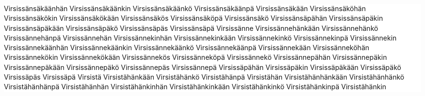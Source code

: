 Virsissänsäkäänhän
Virsissänsäkäänkin
Virsissänsäkäänkö
Virsissänsäkäänpä
Virsissänsäkään
Virsissänsäköhän
Virsissänsäkökin
Virsissänsäkökään
Virsissänsäkös
Virsissänsäköpä
Virsissänsäkö
Virsissänsäpähän
Virsissänsäpäkin
Virsissänsäpäkään
Virsissänsäpäkö
Virsissänsäpäs
Virsissänsäpä
Virsissänne
Virsissännehänkään
Virsissännehänkö
Virsissännehänpä
Virsissännehän
Virsissännekinhän
Virsissännekinkään
Virsissännekinkö
Virsissännekinpä
Virsissännekin
Virsissännekäänhän
Virsissännekäänkin
Virsissännekäänkö
Virsissännekäänpä
Virsissännekään
Virsissänneköhän
Virsissännekökin
Virsissännekökään
Virsissännekös
Virsissänneköpä
Virsissännekö
Virsissännepähän
Virsissännepäkin
Virsissännepäkään
Virsissännepäkö
Virsissännepäs
Virsissännepä
Virsissäpähän
Virsissäpäkin
Virsissäpäkään
Virsissäpäkö
Virsissäpäs
Virsissäpä
Virsistä
Virsistähänkään
Virsistähänkö
Virsistähänpä
Virsistähän
Virsistähänhänkään
Virsistähänhänkö
Virsistähänhänpä
Virsistähänhän
Virsistähänkinhän
Virsistähänkinkään
Virsistähänkinkö
Virsistähänkinpä
Virsistähänkin